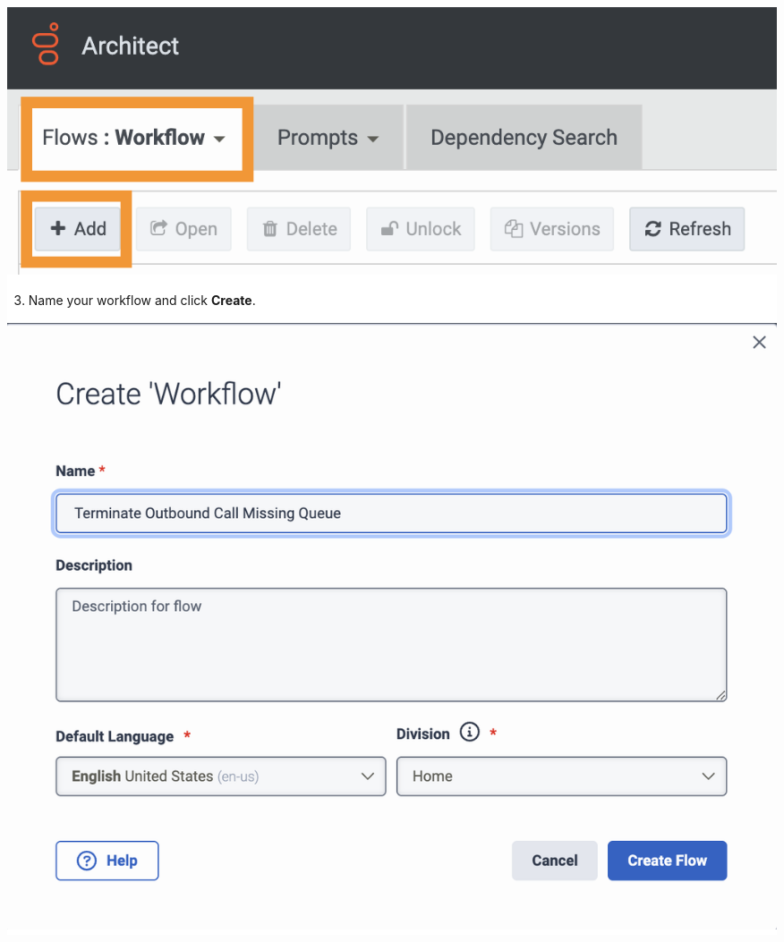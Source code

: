    ![Import the workflow](images/AddWorkflow1.png "Import the workflow")

3. Name your workflow and click **Create**.

  ![Name your workflow](images/NameWorkflow1.png "Name your workflow")
